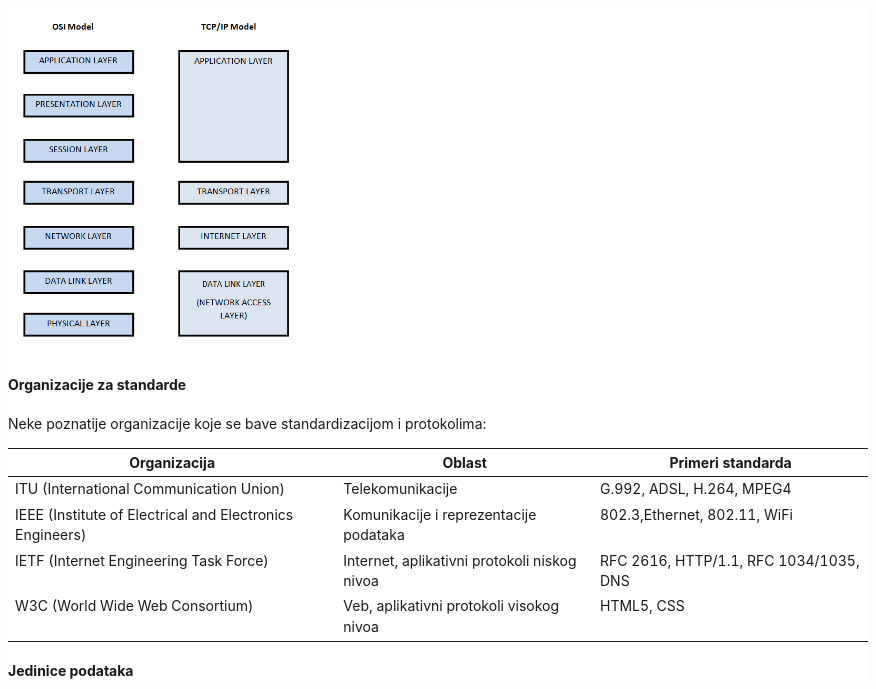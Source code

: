   <img alt="OSI vs. Internet" width=300 src="resources/osi_vs_Internet.png"/>
</p>


#### Organizacije za standarde

Neke poznatije organizacije koje se bave standardizacijom i protokolima:

| Organizacija | Oblast | Primeri standarda|
|--------------|--------|------------------|
|ITU (International Communication Union)|Telekomunikacije|G.992, ADSL, H.264, MPEG4|
|IEEE (Institute of Electrical and Electronics Engineers)|Komunikacije i reprezentacije podataka|802.3,Ethernet, 802.11, WiFi|
|IETF (Internet Engineering Task Force)|Internet, aplikativni protokoli niskog nivoa|RFC 2616, HTTP/1.1, RFC 1034/1035, DNS|
|W3C (World Wide Web Consortium)|Veb, aplikativni protokoli visokog nivoa|HTML5, CSS|

#### Jedinice podataka
